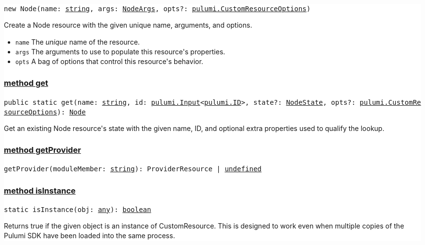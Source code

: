 <pre class="highlight"><span class='kd'></span><span class='kd'>new</span> Node(name: <span class='kd'><a href='https://developer.mozilla.org/en-US/docs/Web/JavaScript/Reference/Global_Objects/String'>string</a></span>, args: <a href='#NodeArgs'>NodeArgs</a>, opts?: <a href='https://pulumi.io/reference/pkg/nodejs/@pulumi/pulumi/#CustomResourceOptions'>pulumi.CustomResourceOptions</a>)</pre>


Create a Node resource with the given unique name, arguments, and options.

* `name` The _unique_ name of the resource.
* `args` The arguments to use to populate this resource&#39;s properties.
* `opts` A bag of options that control this resource&#39;s behavior.

</div>
<h3 class="pdoc-member-header" id="Node-get">
<a class="pdoc-child-name" href="/ltm/node.ts#L34">method <b>get</b></a>
</h3>
<div class="pdoc-member-contents" markdown="1">

<pre class="highlight"><span class='kd'>public static </span>get(name: <span class='kd'><a href='https://developer.mozilla.org/en-US/docs/Web/JavaScript/Reference/Global_Objects/String'>string</a></span>, id: <a href='https://pulumi.io/reference/pkg/nodejs/@pulumi/pulumi/#Input'>pulumi.Input</a>&lt;<a href='https://pulumi.io/reference/pkg/nodejs/@pulumi/pulumi/#ID'>pulumi.ID</a>&gt;, state?: <a href='#NodeState'>NodeState</a>, opts?: <a href='https://pulumi.io/reference/pkg/nodejs/@pulumi/pulumi/#CustomResourceOptions'>pulumi.CustomResourceOptions</a>): <a href='#Node'>Node</a></pre>


Get an existing Node resource's state with the given name, ID, and optional extra
properties used to qualify the lookup.

</div>
<h3 class="pdoc-member-header" id="Node-getProvider">
<a class="pdoc-child-name" href="/node_modules/@pulumi/pulumi/resource.d.ts#L13">method <b>getProvider</b></a>
</h3>
<div class="pdoc-member-contents" markdown="1">

<pre class="highlight"><span class='kd'></span>getProvider(moduleMember: <span class='kd'><a href='https://developer.mozilla.org/en-US/docs/Web/JavaScript/Reference/Global_Objects/String'>string</a></span>): ProviderResource | <span class='kd'><a href='https://developer.mozilla.org/en-US/docs/Web/JavaScript/Reference/Global_Objects/undefined'>undefined</a></span></pre>

</div>
<h3 class="pdoc-member-header" id="Node-isInstance">
<a class="pdoc-child-name" href="/node_modules/@pulumi/pulumi/resource.d.ts#L85">method <b>isInstance</b></a>
</h3>
<div class="pdoc-member-contents" markdown="1">

<pre class="highlight"><span class='kd'>static </span>isInstance(obj: <span class='kd'><a href='https://www.typescriptlang.org/docs/handbook/basic-types.html#any'>any</a></span>): <span class='kd'><a href='https://developer.mozilla.org/en-US/docs/Web/JavaScript/Reference/Global_Objects/Boolean'>boolean</a></span></pre>


Returns true if the given object is an instance of CustomResource.  This is designed to work even when
multiple copies of the Pulumi SDK have been loaded into the same process.
